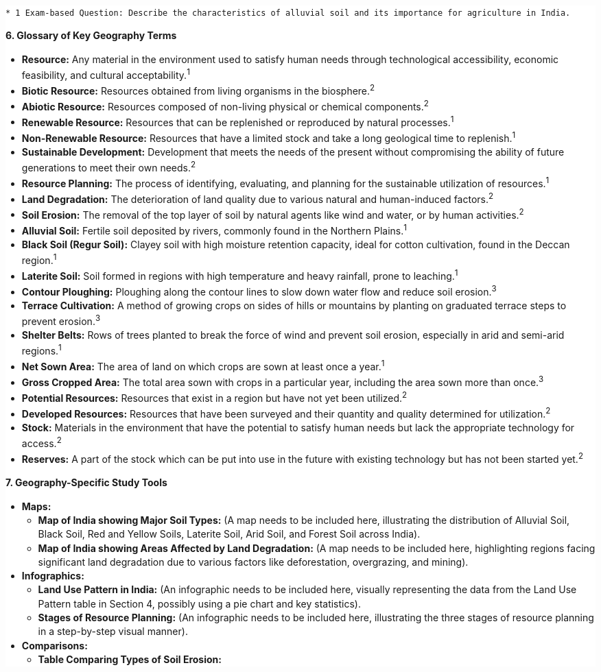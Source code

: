     * 1 Exam-based Question: Describe the characteristics of alluvial soil and its importance for agriculture in India.

**6. Glossary of Key Geography Terms**



* **Resource:** Any material in the environment used to satisfy human needs through technological accessibility, economic feasibility, and cultural acceptability.<sup>1</sup>
* **Biotic Resource:** Resources obtained from living organisms in the biosphere.<sup>2</sup>
* **Abiotic Resource:** Resources composed of non-living physical or chemical components.<sup>2</sup>
* **Renewable Resource:** Resources that can be replenished or reproduced by natural processes.<sup>1</sup>
* **Non-Renewable Resource:** Resources that have a limited stock and take a long geological time to replenish.<sup>1</sup>
* **Sustainable Development:** Development that meets the needs of the present without compromising the ability of future generations to meet their own needs.<sup>2</sup>
* **Resource Planning:** The process of identifying, evaluating, and planning for the sustainable utilization of resources.<sup>1</sup>
* **Land Degradation:** The deterioration of land quality due to various natural and human-induced factors.<sup>2</sup>
* **Soil Erosion:** The removal of the top layer of soil by natural agents like wind and water, or by human activities.<sup>2</sup>
* **Alluvial Soil:** Fertile soil deposited by rivers, commonly found in the Northern Plains.<sup>1</sup>
* **Black Soil (Regur Soil):** Clayey soil with high moisture retention capacity, ideal for cotton cultivation, found in the Deccan region.<sup>1</sup>
* **Laterite Soil:** Soil formed in regions with high temperature and heavy rainfall, prone to leaching.<sup>1</sup>
* **Contour Ploughing:** Ploughing along the contour lines to slow down water flow and reduce soil erosion.<sup>3</sup>
* **Terrace Cultivation:** A method of growing crops on sides of hills or mountains by planting on graduated terrace steps to prevent erosion.<sup>3</sup>
* **Shelter Belts:** Rows of trees planted to break the force of wind and prevent soil erosion, especially in arid and semi-arid regions.<sup>1</sup>
* **Net Sown Area:** The area of land on which crops are sown at least once a year.<sup>1</sup>
* **Gross Cropped Area:** The total area sown with crops in a particular year, including the area sown more than once.<sup>3</sup>
* **Potential Resources:** Resources that exist in a region but have not yet been utilized.<sup>2</sup>
* **Developed Resources:** Resources that have been surveyed and their quantity and quality determined for utilization.<sup>2</sup>
* **Stock:** Materials in the environment that have the potential to satisfy human needs but lack the appropriate technology for access.<sup>2</sup>
* **Reserves:** A part of the stock which can be put into use in the future with existing technology but has not been started yet.<sup>2</sup>

**7. Geography-Specific Study Tools**



* **Maps:**
    * **Map of India showing Major Soil Types:** (A map needs to be included here, illustrating the distribution of Alluvial Soil, Black Soil, Red and Yellow Soils, Laterite Soil, Arid Soil, and Forest Soil across India).
    * **Map of India showing Areas Affected by Land Degradation:** (A map needs to be included here, highlighting regions facing significant land degradation due to various factors like deforestation, overgrazing, and mining).
* **Infographics:**
    * **Land Use Pattern in India:** (An infographic needs to be included here, visually representing the data from the Land Use Pattern table in Section 4, possibly using a pie chart and key statistics).
    * **Stages of Resource Planning:** (An infographic needs to be included here, illustrating the three stages of resource planning in a step-by-step visual manner).
* **Comparisons:**
    * **Table Comparing Types of Soil Erosion:**
